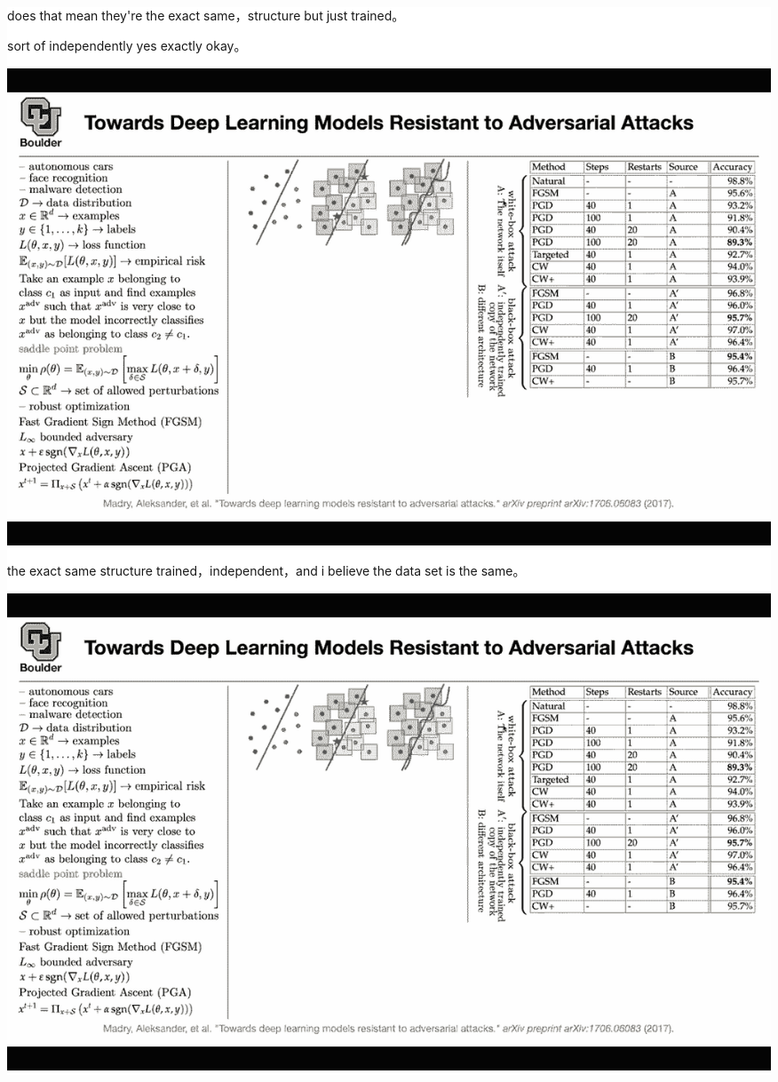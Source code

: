 does that mean they're the exact same，structure but just trained。

sort of independently yes exactly okay。

![](img/04b757b540d612311280a9bf6e43b33b_183.png)

the exact same structure trained，independent，and i believe the data set is the same。



![](img/04b757b540d612311280a9bf6e43b33b_185.png)
